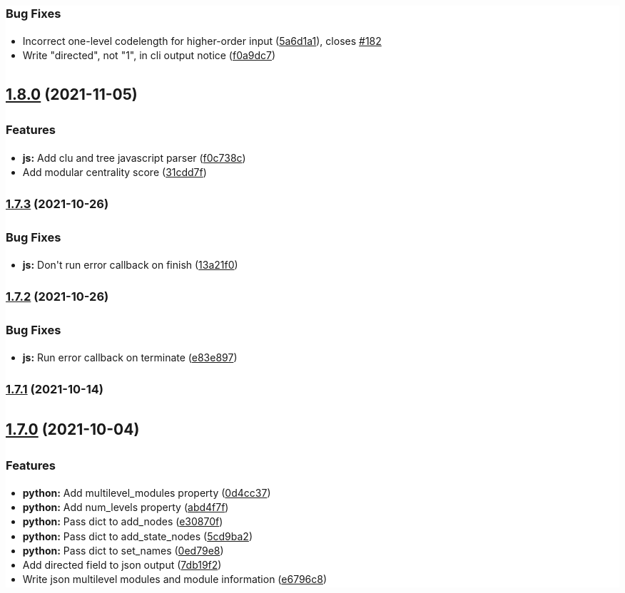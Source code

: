 
### Bug Fixes

* Incorrect one-level codelength for higher-order input ([5a6d1a1](https://github.com/mapequation/infomap/commit/5a6d1a10657c568f0fddf3afd6729a63e3543081)), closes [#182](https://github.com/mapequation/infomap/issues/182)
* Write "directed", not "1", in cli output notice ([f0a9dc7](https://github.com/mapequation/infomap/commit/f0a9dc722f8e8d5b4ca7e9e30d201f129d210df4))

## [1.8.0](https://github.com/mapequation/infomap/compare/v1.7.3...v1.8.0) (2021-11-05)


### Features

* **js:** Add clu and tree javascript parser ([f0c738c](https://github.com/mapequation/infomap/commit/f0c738c2ebbd4d1f43d14b75f82767b30dbfb02f))
* Add modular centrality score ([31cdd7f](https://github.com/mapequation/infomap/commit/31cdd7fa7a12add63f5b8818e503fe81b3f48555))

### [1.7.3](https://github.com/mapequation/infomap/compare/v1.7.2...v1.7.3) (2021-10-26)


### Bug Fixes

* **js:** Don't run error callback on finish ([13a21f0](https://github.com/mapequation/infomap/commit/13a21f00f445e8a378ca287e080085b47df4653f))

### [1.7.2](https://github.com/mapequation/infomap/compare/v1.7.1...v1.7.2) (2021-10-26)


### Bug Fixes

* **js:** Run error callback on terminate ([e83e897](https://github.com/mapequation/infomap/commit/e83e8970656e654aee353705a85bd7f97aae3f71))

### [1.7.1](https://github.com/mapequation/infomap/compare/v1.7.0...v1.7.1) (2021-10-14)

## [1.7.0](https://github.com/mapequation/infomap/compare/v1.6.0...v1.7.0) (2021-10-04)


### Features

* **python:** Add multilevel_modules property ([0d4cc37](https://github.com/mapequation/infomap/commit/0d4cc375cebe8477ea2e0073f9e7056411c3091e))
* **python:** Add num_levels property ([abd4f7f](https://github.com/mapequation/infomap/commit/abd4f7f8cc272cc20e4996b03a10dd2411a46260))
* **python:** Pass dict to add_nodes ([e30870f](https://github.com/mapequation/infomap/commit/e30870f28366676e105b189980a2c5eb921b9481))
* **python:** Pass dict to add_state_nodes ([5cd9ba2](https://github.com/mapequation/infomap/commit/5cd9ba25db758d2cb1a928c32adfdea21dda87d0))
* **python:** Pass dict to set_names ([0ed79e8](https://github.com/mapequation/infomap/commit/0ed79e8b08ab1ae410a3fdbb4dd59ddb2ecf149a))
* Add directed field to json output ([7db19f2](https://github.com/mapequation/infomap/commit/7db19f216b3d7f825a7eb90c89e0a0696c3a3e95))
* Write json multilevel modules and module information ([e6796c8](https://github.com/mapequation/infomap/commit/e6796c8d91499c1287278ab818c7e62d7426c303))
